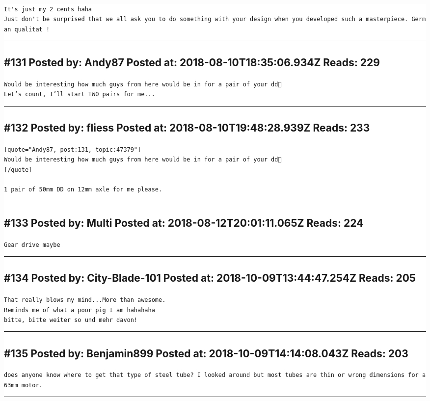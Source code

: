 ```
It's just my 2 cents haha 
Just don't be surprised that we all ask you to do something with your design when you developed such a masterpiece. German qualitat !
```

---
## \#131 Posted by: Andy87 Posted at: 2018-08-10T18:35:06.934Z Reads: 229

```
Would be interesting how much guys from here would be in for a pair of your dd🤔
Let’s count, I’ll start TWO pairs for me...
```

---
## \#132 Posted by: fliess Posted at: 2018-08-10T19:48:28.939Z Reads: 233

```
[quote="Andy87, post:131, topic:47379"]
Would be interesting how much guys from here would be in for a pair of your dd🤔
[/quote]

1 pair of 50mm DD on 12mm axle for me please.
```

---
## \#133 Posted by: Multi Posted at: 2018-08-12T20:01:11.065Z Reads: 224

```
Gear drive maybe
```

---
## \#134 Posted by: City-Blade-101 Posted at: 2018-10-09T13:44:47.254Z Reads: 205

```
That really blows my mind...More than awesome.
Reminds me of what a poor pig I am hahahaha
bitte, bitte weiter so und mehr davon!
```

---
## \#135 Posted by: Benjamin899 Posted at: 2018-10-09T14:14:08.043Z Reads: 203

```
does anyone know where to get that type of steel tube? I looked around but most tubes are thin or wrong dimensions for a 63mm motor.
```

---
